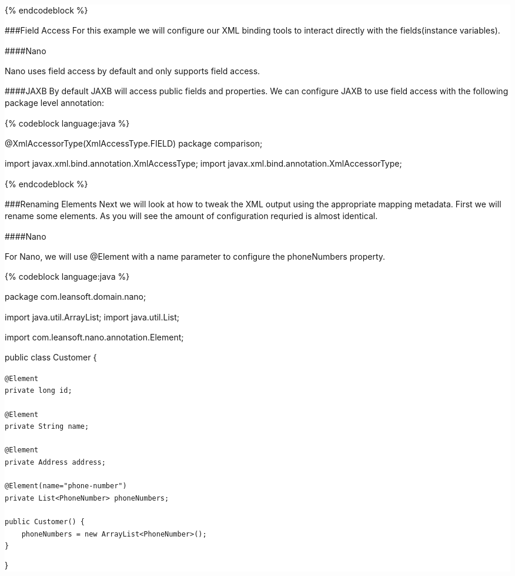 {% endcodeblock %}


###Field Access
For this example we will configure our XML binding tools to interact directly with the fields(instance variables).

####Nano

Nano uses field access by default and only supports field access.

####JAXB
By default JAXB will access public fields and properties. We can configure JAXB to use field access with the following package level annotation:


{% codeblock language:java %}

@XmlAccessorType(XmlAccessType.FIELD)
package comparison;
 
import javax.xml.bind.annotation.XmlAccessType;
import javax.xml.bind.annotation.XmlAccessorType;

{% endcodeblock %}


###Renaming Elements
Next we will look at how to tweak the XML output using the appropriate mapping metadata. First we will rename some elements. As you will see the amount of configuration requried is almost identical.

####Nano

For Nano, we will use @Element with a name parameter to configure the phoneNumbers property.

{% codeblock language:java %}

package com.leansoft.domain.nano;

import java.util.ArrayList;
import java.util.List;

import com.leansoft.nano.annotation.Element;

public class Customer {

	@Element
	private long id;
	
	@Element
	private String name;
	
	@Element
	private Address address;
	
	@Element(name="phone-number")
	private List<PhoneNumber> phoneNumbers;
	
	public Customer() {
		phoneNumbers = new ArrayList<PhoneNumber>();
	}
}
